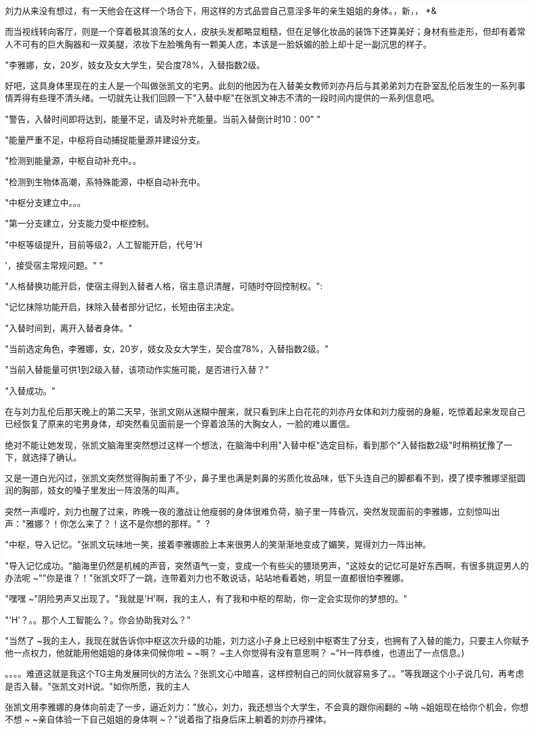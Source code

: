 刘力从来没有想过，有一天他会在这样一个场合下，用这样的方式品尝自己意淫多年的亲生姐姐的身体。，新，， *&

而当视线转向客厅，则是一个穿着极其浪荡的女人，皮肤头发都略显粗糙，但在足够化妆品的装饰下还算美好；身材有些走形，但却有着常人不可有的巨大胸器和一双美腿，浓妆下左脸嘴角有一颗美人痣，本该是一脸妖媚的脸上却十足一副沉思的样子。

"李雅娜，女，20岁，妓女及女大学生，契合度78%，入替指数2级。

好吧，这具身体里现在的主人是一个叫做张凯文的宅男。此刻的他因为在入替美女教师刘亦丹后与其弟弟刘力在卧室乱伦后发生的一系列事情弄得有些理不清头绪。一切就先让我们回顾一下"入替中枢"在张凯文神志不清的一段时间内提供的一系列信息吧。

"警告，入替时间即将达到，能量不足，请及时补充能量。当前入替倒计时10：00" "

"能量严重不足，中枢将自动捕捉能量源并建设分支。

"检测到能量源，中枢自动补充中。。

"检测到生物体高潮，系特殊能源，中枢自动补充中。

"中枢分支建立中。。。

"第一分支建立，分支能力受中枢控制。

"中枢等级提升，目前等级2，人工智能开启，代号'H

'，接受宿主常规问题。" "

"人格替换功能开启，使宿主得到入替者人格，宿主意识清醒，可随时夺回控制权。":

"记忆抹除功能开启，抹除入替者部分记忆，长短由宿主决定。

"入替时间到，离开入替者身体。"

"当前选定角色，李雅娜，女，20岁，妓女及女大学生，契合度78%，入替指数2级。"

"当前入替能量可供1到2级入替，该项动作实施可能，是否进行入替？"

"入替成功。"

在与刘力乱伦后那天晚上的第二天早，张凯文刚从迷糊中醒来，就只看到床上白花花的刘亦丹女体和刘力瘦弱的身躯，吃惊着起来发现自己已经恢复了原来的宅男身体，却突然看见面前是一个穿着浪荡的大胸女人，一脸的难以置信。

绝对不能让她发现，张凯文脑海里突然想过这样一个想法，在脑海中利用"入替中枢"选定目标，看到那个"入替指数2级"时稍稍犹豫了一下，就选择了确认。

又是一道白光闪过，张凯文突然觉得胸前重了不少，鼻子里也满是刺鼻的劣质化妆品味，低下头连自己的脚都看不到，摸了摸李雅娜坚挺圆润的胸部，妓女的嗓子里发出一阵浪荡的叫声。

突然一声嘤咛，刘力也醒了过来，昨晚一夜的激战让他瘦弱的身体很难负荷，脑子里一阵昏沉，突然发现面前的李雅娜，立刻惊叫出声："雅娜？！你怎么来了？！这不是你想的那样。"  ?

"中枢，导入记忆。"张凯文玩味地一笑，接着李雅娜脸上本来很男人的笑渐渐地变成了媚笑，晃得刘力一阵出神。

"导入记忆成功。"脑海里仍然是机械的声音，突然语气一变，变成一个有些尖的猥琐男声，"这妓女的记忆可是好东西啊，有很多挑逗男人的办法呢 ~""你是谁？！"张凯文吓了一跳，连带着刘力也不敢说话，站站地看着她，明显一直都很怕李雅娜。

"嘿嘿 ~"阴险男声又出现了。"我就是'H'啊，我的主人，有了我和中枢的帮助，你一定会实现你的梦想的。"

"'H'？。。那个人工智能么？。你会协助我对么？"

"当然了 ~我的主人，我现在就告诉你中枢这次升级的功能，刘力这小子身上已经别中枢寄生了分支，也拥有了入替的能力，只要主人你赋予他一点权力，他就能用他姐姐的身体来伺候你啦 ~ ~啊？ ~主人你觉得有没有意思啊？ ~"H一阵恭维，也道出了一点信息。)

。。。。难道这就是我这个TG主角发展同伙的方法么？张凯文心中暗喜，这样控制自己的同伙就容易多了。。"等我跟这个小子说几句，再考虑是否入替。"张凯文对H说。"如你所愿，我的主人

张凯文用李雅娜的身体向前走了一步，逼近刘力："放心，刘力，我还想当个大学生，不会真的跟你闹翻的 ~呐 ~姐姐现在给你个机会，你想不想 ~ ~亲自体验一下自己姐姐的身体啊 ~？"说着指了指身后床上躺着的刘亦丹裸体。
